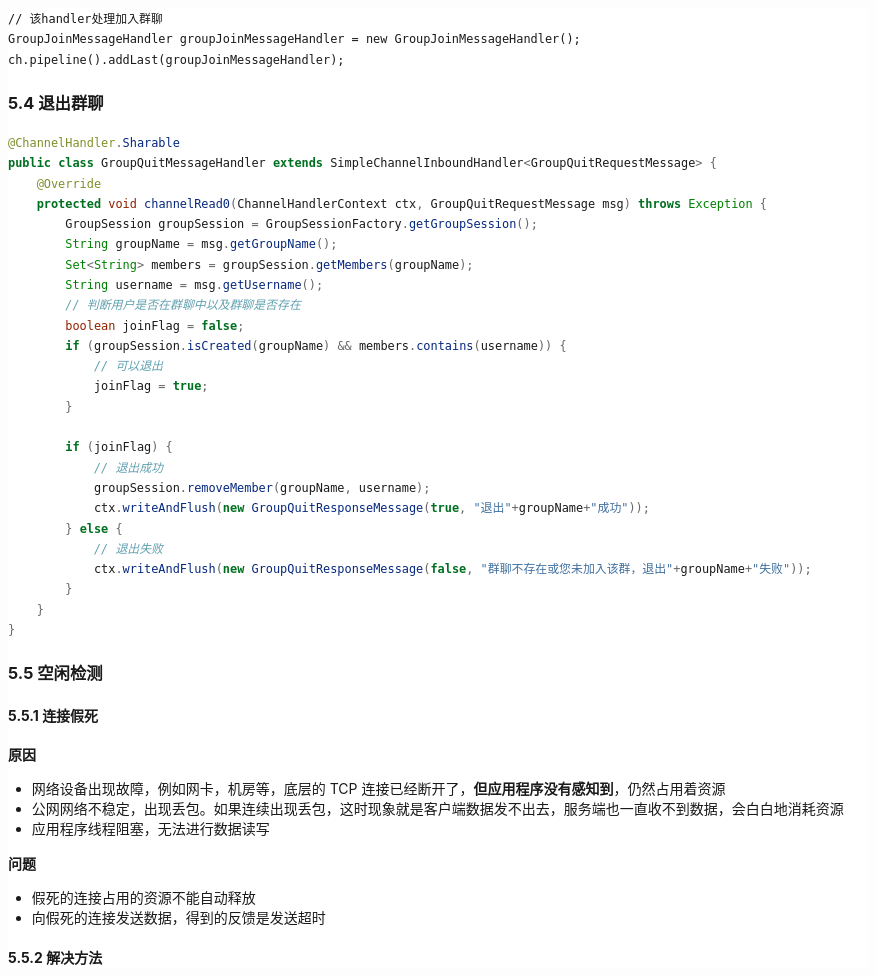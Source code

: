```txt
// 该handler处理加入群聊
GroupJoinMessageHandler groupJoinMessageHandler = new GroupJoinMessageHandler();
ch.pipeline().addLast(groupJoinMessageHandler);
```

### 5.4 退出群聊

```java
@ChannelHandler.Sharable
public class GroupQuitMessageHandler extends SimpleChannelInboundHandler<GroupQuitRequestMessage> {
    @Override
    protected void channelRead0(ChannelHandlerContext ctx, GroupQuitRequestMessage msg) throws Exception {
        GroupSession groupSession = GroupSessionFactory.getGroupSession();
        String groupName = msg.getGroupName();
        Set<String> members = groupSession.getMembers(groupName);
        String username = msg.getUsername();
        // 判断用户是否在群聊中以及群聊是否存在
        boolean joinFlag = false;
        if (groupSession.isCreated(groupName) && members.contains(username)) {
            // 可以退出
            joinFlag = true;
        }

        if (joinFlag) {
            // 退出成功
            groupSession.removeMember(groupName, username);
            ctx.writeAndFlush(new GroupQuitResponseMessage(true, "退出"+groupName+"成功"));
        } else {
            // 退出失败
            ctx.writeAndFlush(new GroupQuitResponseMessage(false, "群聊不存在或您未加入该群，退出"+groupName+"失败"));
        }
    }
}
```

### 5.5 空闲检测

#### 5.5.1 连接假死

**原因**

- 网络设备出现故障，例如网卡，机房等，底层的 TCP 连接已经断开了，**但应用程序没有感知到**，仍然占用着资源
- 公网网络不稳定，出现丢包。如果连续出现丢包，这时现象就是客户端数据发不出去，服务端也一直收不到数据，会白白地消耗资源
- 应用程序线程阻塞，无法进行数据读写

**问题**

- 假死的连接占用的资源不能自动释放
- 向假死的连接发送数据，得到的反馈是发送超时

#### 5.5.2 解决方法
